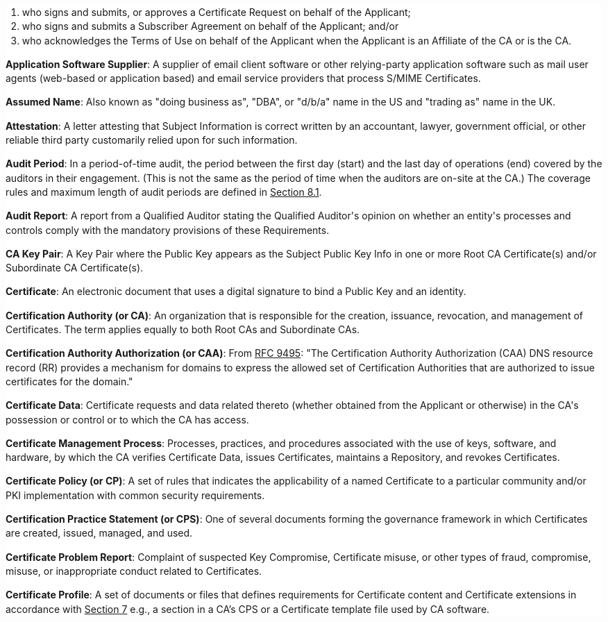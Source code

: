   1. who signs and submits, or approves a Certificate Request on behalf of the Applicant; 
  2. who signs and submits a Subscriber Agreement on behalf of the Applicant; and/or
  3. who acknowledges the Terms of Use on behalf of the Applicant when the Applicant is an Affiliate of the CA or is the CA.

**Application Software Supplier**: A supplier of email client software or other relying-party application software such as mail user agents (web-based or application based) and email service providers that process S/MIME Certificates.

**Assumed Name**: Also known as "doing business as", "DBA", or "d/b/a" name in the US and "trading as" name in the UK.

**Attestation**: A letter attesting that Subject Information is correct written by an accountant, lawyer, government official, or other reliable third party customarily relied upon for such information.

**Audit Period**: In a period-of-time audit, the period between the first day (start) and the last day of operations (end) covered by the auditors in their engagement. (This is not the same as the period of time when the auditors are on-site at the CA.) The coverage rules and maximum length of audit periods are defined in [Section 8.1](#81-frequency-or-circumstances-of-assessment).

**Audit Report**: A report from a Qualified Auditor stating the Qualified Auditor's opinion on whether an entity's processes and controls comply with the mandatory provisions of these Requirements.

**CA Key Pair**: A Key Pair where the Public Key appears as the Subject Public Key Info in one or more Root CA Certificate(s) and/or Subordinate CA Certificate(s).

**Certificate**: An electronic document that uses a digital signature to bind a Public Key and an identity.

**Certification Authority (or CA)**: An organization that is responsible for the creation, issuance, revocation, and management of Certificates. The term applies equally to both Root CAs and Subordinate CAs.

**Certification Authority Authorization (or CAA)**: From [RFC 9495](https://www.rfc-editor.org/rfc/rfc9495.html): "The Certification Authority Authorization (CAA) DNS resource record (RR) provides a mechanism for domains to express the allowed set of Certification Authorities that are authorized to issue certificates for the domain." 

**Certificate Data**: Certificate requests and data related thereto (whether obtained from the Applicant or otherwise) in the CA's possession or control or to which the CA has access.

**Certificate Management Process**: Processes, practices, and procedures associated with the use of keys, software, and hardware, by which the CA verifies Certificate Data, issues Certificates, maintains a Repository, and revokes Certificates.

**Certificate Policy (or CP)**: A set of rules that indicates the applicability of a named Certificate to a particular community and/or PKI implementation with common security requirements.

**Certification Practice Statement (or CPS)**: One of several documents forming the governance framework in which Certificates are created, issued, managed, and used.

**Certificate Problem Report**: Complaint of suspected Key Compromise, Certificate misuse, or other types of fraud, compromise, misuse, or inappropriate conduct related to Certificates.

**Certificate Profile**: A set of documents or files that defines requirements for Certificate content and Certificate extensions in accordance with [Section 7](#7-certificate-crl-and-ocsp-profiles) e.g., a section in a CA’s CPS or a Certificate template file used by CA software.
